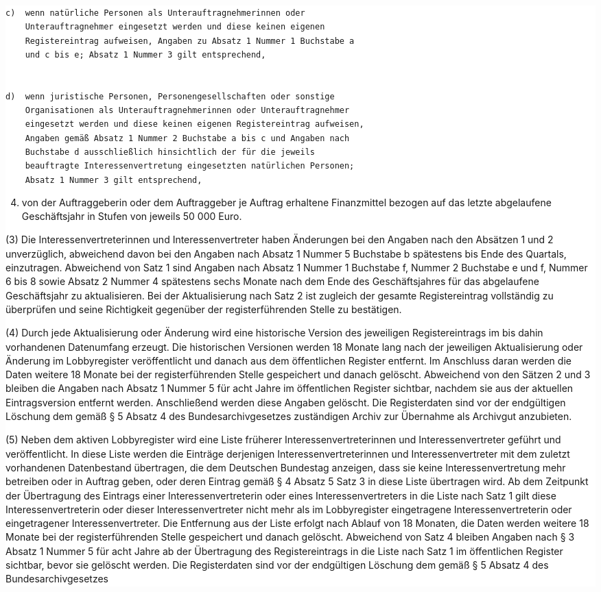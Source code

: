 
    c)  wenn natürliche Personen als Unterauftragnehmerinnen oder
        Unterauftragnehmer eingesetzt werden und diese keinen eigenen
        Registereintrag aufweisen, Angaben zu Absatz 1 Nummer 1 Buchstabe a
        und c bis e; Absatz 1 Nummer 3 gilt entsprechend,


    d)  wenn juristische Personen, Personengesellschaften oder sonstige
        Organisationen als Unterauftragnehmerinnen oder Unterauftragnehmer
        eingesetzt werden und diese keinen eigenen Registereintrag aufweisen,
        Angaben gemäß Absatz 1 Nummer 2 Buchstabe a bis c und Angaben nach
        Buchstabe d ausschließlich hinsichtlich der für die jeweils
        beauftragte Interessenvertretung eingesetzten natürlichen Personen;
        Absatz 1 Nummer 3 gilt entsprechend,





4.  von der Auftraggeberin oder dem Auftraggeber je Auftrag erhaltene
    Finanzmittel bezogen auf das letzte abgelaufene Geschäftsjahr in
    Stufen von jeweils 50 000 Euro.




(3) Die Interessenvertreterinnen und Interessenvertreter haben
Änderungen bei den Angaben nach den Absätzen 1 und 2 unverzüglich,
abweichend davon bei den Angaben nach Absatz 1 Nummer 5 Buchstabe b
spätestens bis Ende des Quartals, einzutragen. Abweichend von Satz 1
sind Angaben nach Absatz 1 Nummer 1 Buchstabe f, Nummer 2 Buchstabe e
und f, Nummer 6 bis 8 sowie Absatz 2 Nummer 4 spätestens sechs Monate
nach dem Ende des Geschäftsjahres für das abgelaufene Geschäftsjahr zu
aktualisieren. Bei der Aktualisierung nach Satz 2 ist zugleich der
gesamte Registereintrag vollständig zu überprüfen und seine
Richtigkeit gegenüber der registerführenden Stelle zu bestätigen.

(4) Durch jede Aktualisierung oder Änderung wird eine historische
Version des jeweiligen Registereintrags im bis dahin vorhandenen
Datenumfang erzeugt. Die historischen Versionen werden 18 Monate lang
nach der jeweiligen Aktualisierung oder Änderung im Lobbyregister
veröffentlicht und danach aus dem öffentlichen Register entfernt. Im
Anschluss daran werden die Daten weitere 18 Monate bei der
registerführenden Stelle gespeichert und danach gelöscht. Abweichend
von den Sätzen 2 und 3 bleiben die Angaben nach Absatz 1 Nummer 5 für
acht Jahre im öffentlichen Register sichtbar, nachdem sie aus der
aktuellen Eintragsversion entfernt werden. Anschließend werden diese
Angaben gelöscht. Die Registerdaten sind vor der endgültigen Löschung
dem gemäß § 5 Absatz 4 des Bundesarchivgesetzes zuständigen Archiv zur
Übernahme als Archivgut anzubieten.

(5) Neben dem aktiven Lobbyregister wird eine Liste früherer
Interessenvertreterinnen und Interessenvertreter geführt und
veröffentlicht. In diese Liste werden die Einträge derjenigen
Interessenvertreterinnen und Interessenvertreter mit dem zuletzt
vorhandenen Datenbestand übertragen, die dem Deutschen Bundestag
anzeigen, dass sie keine Interessenvertretung mehr betreiben oder in
Auftrag geben, oder deren Eintrag gemäß § 4 Absatz 5 Satz 3 in diese
Liste übertragen wird. Ab dem Zeitpunkt der Übertragung des Eintrags
einer Interessenvertreterin oder eines Interessenvertreters in die
Liste nach Satz 1 gilt diese Interessenvertreterin oder dieser
Interessenvertreter nicht mehr als im Lobbyregister eingetragene
Interessenvertreterin oder eingetragener Interessenvertreter. Die
Entfernung aus der Liste erfolgt nach Ablauf von 18 Monaten, die Daten
werden weitere 18 Monate bei der registerführenden Stelle gespeichert
und danach gelöscht. Abweichend von Satz 4 bleiben Angaben nach § 3
Absatz 1 Nummer 5 für acht Jahre ab der Übertragung des
Registereintrags in die Liste nach Satz 1 im öffentlichen Register
sichtbar, bevor sie gelöscht werden. Die Registerdaten sind vor der
endgültigen Löschung dem gemäß § 5 Absatz 4 des Bundesarchivgesetzes